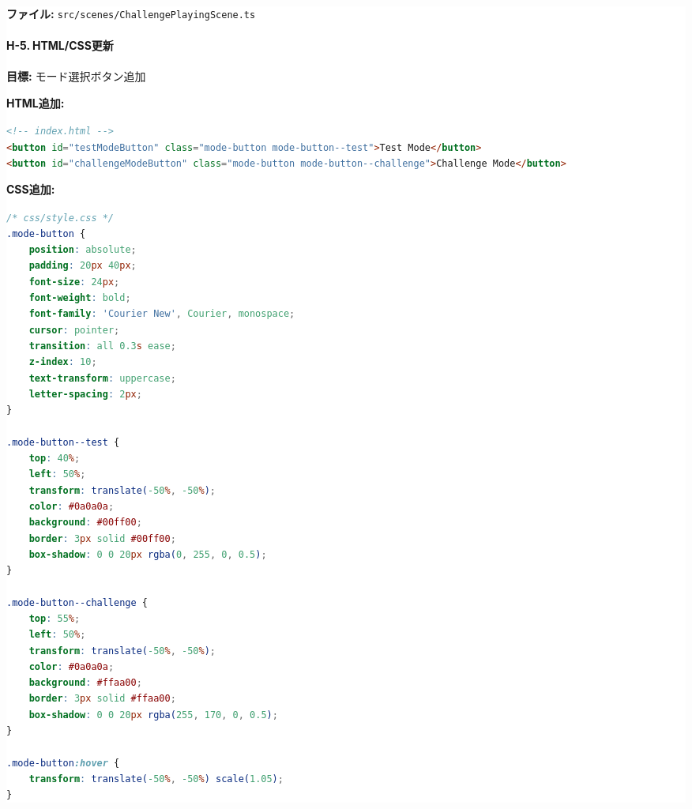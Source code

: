 **ファイル:** `src/scenes/ChallengePlayingScene.ts`

#### H-5. HTML/CSS更新
**目標:** モード選択ボタン追加

**HTML追加:**
```html
<!-- index.html -->
<button id="testModeButton" class="mode-button mode-button--test">Test Mode</button>
<button id="challengeModeButton" class="mode-button mode-button--challenge">Challenge Mode</button>
```

**CSS追加:**
```css
/* css/style.css */
.mode-button {
    position: absolute;
    padding: 20px 40px;
    font-size: 24px;
    font-weight: bold;
    font-family: 'Courier New', Courier, monospace;
    cursor: pointer;
    transition: all 0.3s ease;
    z-index: 10;
    text-transform: uppercase;
    letter-spacing: 2px;
}

.mode-button--test {
    top: 40%;
    left: 50%;
    transform: translate(-50%, -50%);
    color: #0a0a0a;
    background: #00ff00;
    border: 3px solid #00ff00;
    box-shadow: 0 0 20px rgba(0, 255, 0, 0.5);
}

.mode-button--challenge {
    top: 55%;
    left: 50%;
    transform: translate(-50%, -50%);
    color: #0a0a0a;
    background: #ffaa00;
    border: 3px solid #ffaa00;
    box-shadow: 0 0 20px rgba(255, 170, 0, 0.5);
}

.mode-button:hover {
    transform: translate(-50%, -50%) scale(1.05);
}
```
